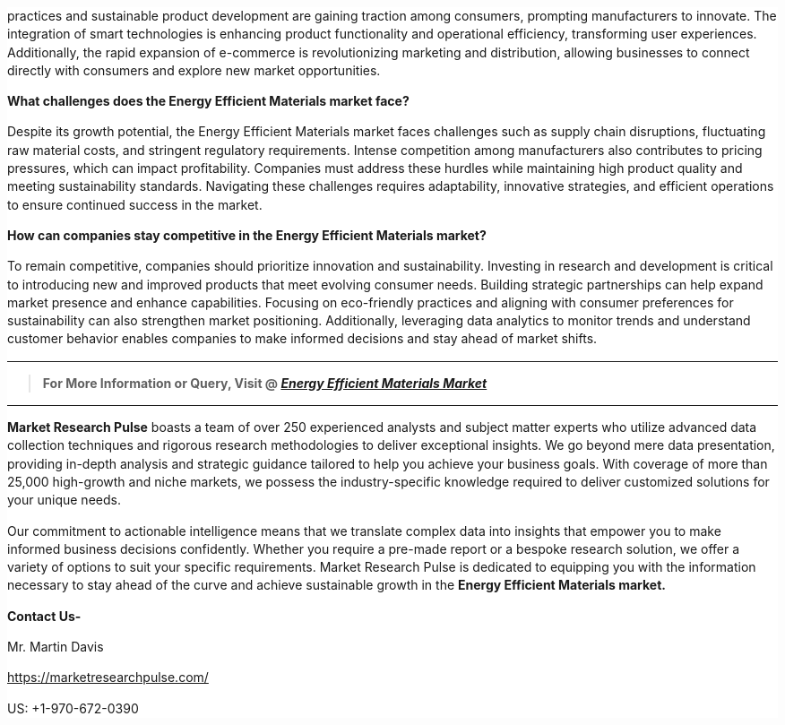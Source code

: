 practices and sustainable product development are gaining traction among consumers, prompting manufacturers to innovate. The integration of smart technologies is enhancing product functionality and operational efficiency, transforming user experiences. Additionally, the rapid expansion of e-commerce is revolutionizing marketing and distribution, allowing businesses to connect directly with consumers and explore new market opportunities.</p><p><strong>What challenges does the Energy Efficient Materials market face?</strong></p><p>Despite its growth potential, the Energy Efficient Materials market faces challenges such as supply chain disruptions, fluctuating raw material costs, and stringent regulatory requirements. Intense competition among manufacturers also contributes to pricing pressures, which can impact profitability. Companies must address these hurdles while maintaining high product quality and meeting sustainability standards. Navigating these challenges requires adaptability, innovative strategies, and efficient operations to ensure continued success in the market.</p><p><strong>How can companies stay competitive in the Energy Efficient Materials market?</strong></p><p>To remain competitive, companies should prioritize innovation and sustainability. Investing in research and development is critical to introducing new and improved products that meet evolving consumer needs. Building strategic partnerships can help expand market presence and enhance capabilities. Focusing on eco-friendly practices and aligning with consumer preferences for sustainability can also strengthen market positioning. Additionally, leveraging data analytics to monitor trends and understand customer behavior enables companies to make informed decisions and stay ahead of market shifts.</p><hr /><blockquote><p><strong>For More Information or Query, Visit @&nbsp;<em><a href="https://marketresearchpulse.com/report/31564/energy-efficient-materials-market?utm_source=Linkedin&utm_medium=0110">Energy Efficient Materials Market</a></em></strong></p></blockquote><hr /><p><strong>Market Research Pulse</strong> boasts a team of over 250 experienced analysts and subject matter experts who utilize advanced data collection techniques and rigorous research methodologies to deliver exceptional insights. We go beyond mere data presentation, providing in-depth analysis and strategic guidance tailored to help you achieve your business goals. With coverage of more than 25,000 high-growth and niche markets, we possess the industry-specific knowledge required to deliver customized solutions for your unique needs.</p><p>Our commitment to actionable intelligence means that we translate complex data into insights that empower you to make informed business decisions confidently. Whether you require a pre-made report or a bespoke research solution, we offer a variety of options to suit your specific requirements. Market Research Pulse is dedicated to equipping you with the information necessary to stay ahead of the curve and achieve sustainable growth in the <strong>Energy Efficient Materials market.</strong></p><p><strong>Contact Us-</strong></p><p>Mr. Martin Davis</p><p>https://marketresearchpulse.com/</p><p>US: +1-970-672-0390</p>